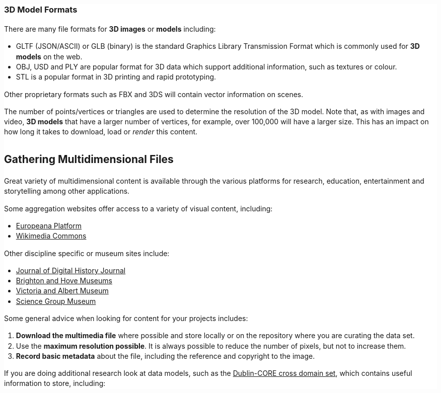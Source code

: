 ### 3D Model Formats
There are many file formats for **3D images** or **models** 
including:

- GLTF (JSON/ASCII) or GLB (binary) is the standard 
Graphics Library Transmission Format which is commonly used for **3D models**
on the web.
- OBJ, USD and PLY are popular format for 3D data which support 
additional information, such as textures or colour.
- STL is a popular format in 3D printing and rapid prototyping.

Other proprietary formats such as FBX and 3DS will contain
vector information on scenes.

The number of points/vertices or triangles are used 
to determine the resolution of the 3D model. Note that, 
as with images and video,
**3D models** that have a larger number of vertices, for example,
over 100,000 will have a larger size. This has an impact
on how long it takes to download, load or *render* this content.
 
## Gathering Multidimensional Files

Great variety of multidimensional content is available through
the various platforms for 
research, education, entertainment and storytelling among
other applications. 

Some aggregation websites offer access to a variety of visual 
content, including:

- [Europeana Platform](https://www.europeana.eu/en)
- [Wikimedia Commons](https://commons.wikimedia.org/wiki/Category:Images)

Other discipline specific or museum sites include:

- [Journal of Digital History Journal](https://journalofdigitalhistory.org/)
- [Brighton and Hove Museums](https://collections.brightonmuseums.org.uk/)
- [Victoria and Albert Museum](https://www.vam.ac.uk/collections?type=featured)
- [Science Group Museum](https://collection.sciencemuseumgroup.org.uk/)


Some general advice when looking for content
for your projects includes:

1. **Download the multimedia file** where possible and store locally or on the 
repository where you are curating the data set. 
2. Use the **maximum resolution possible**. It is always possible to reduce the number of pixels, but not to increase them.
3. **Record basic metadata** about the file,
including the reference and copyright to the image. 

If you are doing 
additional research look at data models, such as the [Dublin-CORE cross domain set](https://www.dublincore.org/specifications/dublin-core/cross-domain-attribute/),
which contains useful information to store, including:
